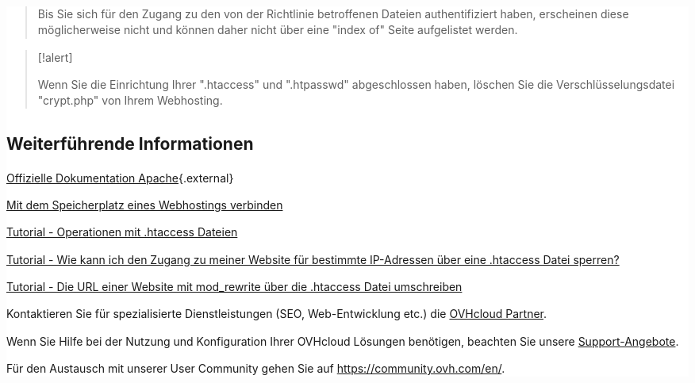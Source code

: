 > Bis Sie sich für den Zugang zu den von der Richtlinie betroffenen Dateien authentifiziert haben, erscheinen diese möglicherweise nicht und können daher nicht über eine "index of" Seite aufgelistet werden.
>

> [!alert]
>
> Wenn Sie die Einrichtung Ihrer ".htaccess" und ".htpasswd" abgeschlossen haben, löschen Sie die Verschlüsselungsdatei "crypt.php" von Ihrem Webhosting.
>

## Weiterführende Informationen <a name="go-further"></a>

[Offizielle Dokumentation Apache](https://httpd.apache.org/docs/2.4/){.external}

[Mit dem Speicherplatz eines Webhostings verbinden](/pages/web_cloud/web_hosting/ftp_connection)

[Tutorial - Operationen mit .htaccess Dateien](/pages/web_cloud/web_hosting/htaccess_what_else_can_you_do)

[Tutorial - Wie kann ich den Zugang zu meiner Website für bestimmte IP-Adressen über eine .htaccess Datei sperren?](/pages/web_cloud/web_hosting/htaccess_how_to_block_a_specific_ip_address_from_accessing_your_website)

[Tutorial - Die URL einer Website mit mod_rewrite über die .htaccess Datei umschreiben](/pages/web_cloud/web_hosting/htaccess_url_rewriting_using_mod_rewrite)

Kontaktieren Sie für spezialisierte Dienstleistungen (SEO, Web-Entwicklung etc.) die [OVHcloud Partner](https://partner.ovhcloud.com/de/directory/).

Wenn Sie Hilfe bei der Nutzung und Konfiguration Ihrer OVHcloud Lösungen benötigen, beachten Sie unsere [Support-Angebote](https://www.ovhcloud.com/de/support-levels/).

Für den Austausch mit unserer User Community gehen Sie auf <https://community.ovh.com/en/>.
